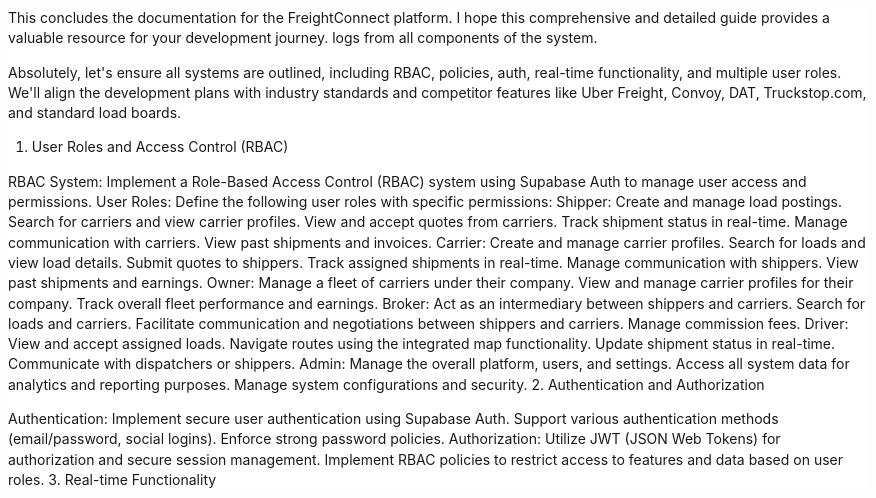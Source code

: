 This concludes the documentation for the FreightConnect platform. I hope this comprehensive and detailed guide provides a valuable resource for your development journey.
logs from all components of the system.

Absolutely, let's ensure all systems are outlined, including RBAC, policies, auth, real-time functionality, and multiple user roles. We'll align the development plans with industry standards and competitor features like Uber Freight, Convoy, DAT, Truckstop.com, and standard load boards.

1. User Roles and Access Control (RBAC)

RBAC System: Implement a Role-Based Access Control (RBAC) system using Supabase Auth to manage user access and permissions.
User Roles: Define the following user roles with specific permissions:
Shipper:
Create and manage load postings.
Search for carriers and view carrier profiles.
View and accept quotes from carriers.
Track shipment status in real-time.
Manage communication with carriers.
View past shipments and invoices.
Carrier:
Create and manage carrier profiles.
Search for loads and view load details.
Submit quotes to shippers.
Track assigned shipments in real-time.
Manage communication with shippers.
View past shipments and earnings.
Owner:
Manage a fleet of carriers under their company.
View and manage carrier profiles for their company.
Track overall fleet performance and earnings.
Broker:
Act as an intermediary between shippers and carriers.
Search for loads and carriers.
Facilitate communication and negotiations between shippers and carriers.
Manage commission fees.
Driver:
View and accept assigned loads.
Navigate routes using the integrated map functionality.
Update shipment status in real-time.
Communicate with dispatchers or shippers.
Admin:
Manage the overall platform, users, and settings.
Access all system data for analytics and reporting purposes.
Manage system configurations and security.
2. Authentication and Authorization

Authentication:
Implement secure user authentication using Supabase Auth.
Support various authentication methods (email/password, social logins).
Enforce strong password policies.
Authorization:
Utilize JWT (JSON Web Tokens) for authorization and secure session management.
Implement RBAC policies to restrict access to features and data based on user roles.
3. Real-time Functionality
